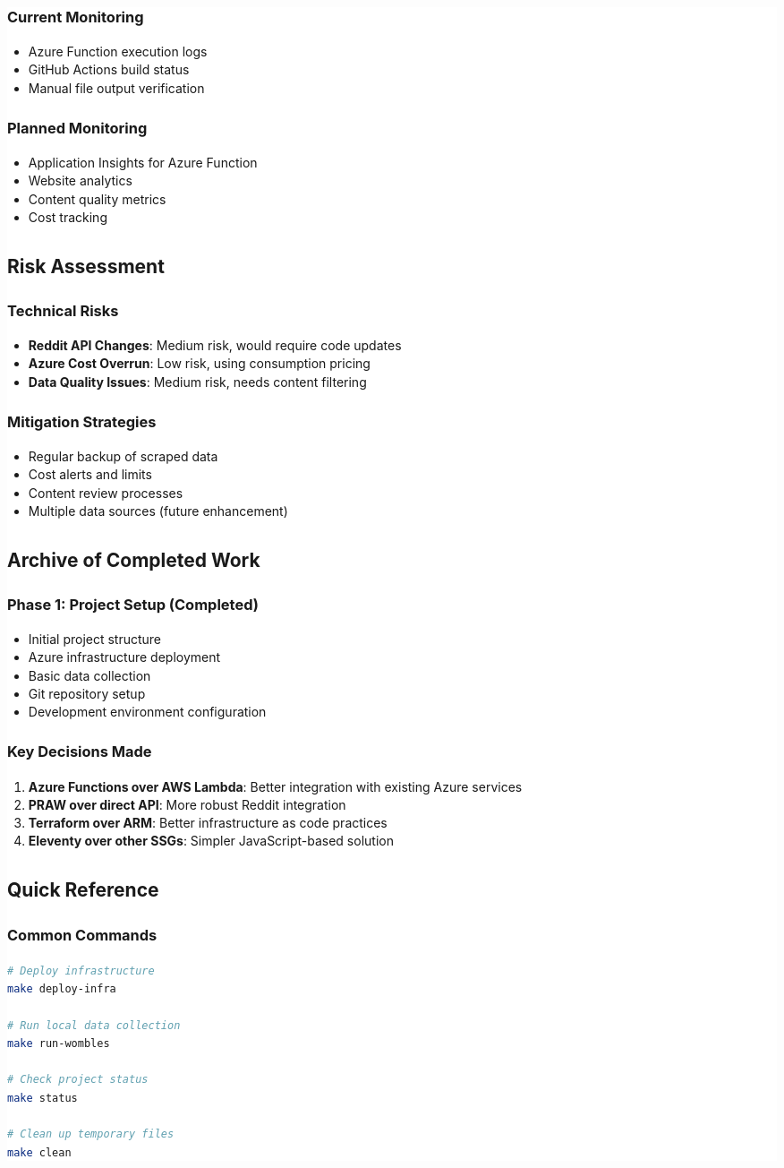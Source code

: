 ### Current Monitoring
- Azure Function execution logs
- GitHub Actions build status
- Manual file output verification

### Planned Monitoring
- Application Insights for Azure Function
- Website analytics
- Content quality metrics
- Cost tracking

## Risk Assessment

### Technical Risks
- **Reddit API Changes**: Medium risk, would require code updates
- **Azure Cost Overrun**: Low risk, using consumption pricing
- **Data Quality Issues**: Medium risk, needs content filtering

### Mitigation Strategies
- Regular backup of scraped data
- Cost alerts and limits
- Content review processes
- Multiple data sources (future enhancement)

## Archive of Completed Work

### Phase 1: Project Setup (Completed)
- Initial project structure
- Azure infrastructure deployment
- Basic data collection
- Git repository setup
- Development environment configuration

### Key Decisions Made
1. **Azure Functions over AWS Lambda**: Better integration with existing Azure services
2. **PRAW over direct API**: More robust Reddit integration
3. **Terraform over ARM**: Better infrastructure as code practices
4. **Eleventy over other SSGs**: Simpler JavaScript-based solution

## Quick Reference

### Common Commands
```bash
# Deploy infrastructure
make deploy-infra

# Run local data collection
make run-wombles

# Check project status
make status

# Clean up temporary files
make clean
```
